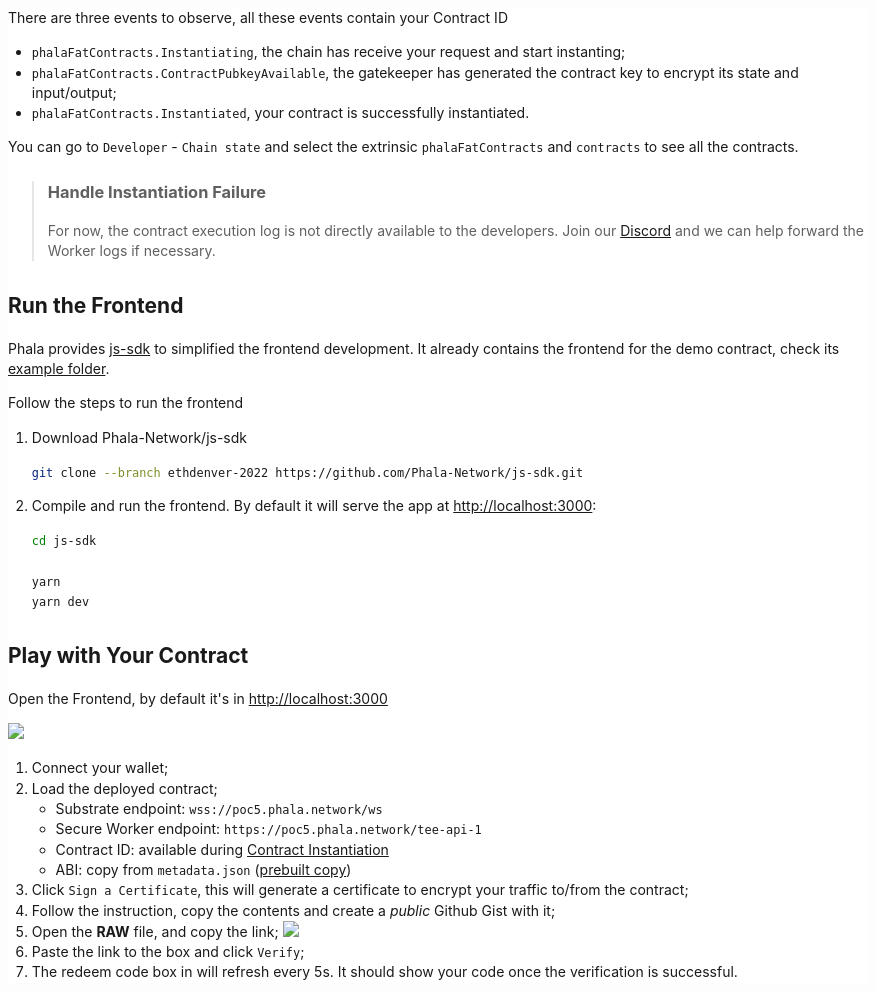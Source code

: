 There are three events to observe, all these events contain your Contract ID

- `phalaFatContracts.Instantiating`, the chain has receive your request and start instanting;
- `phalaFatContracts.ContractPubkeyAvailable`, the gatekeeper has generated the contract key to encrypt its state and input/output;
- `phalaFatContracts.Instantiated`, your contract is successfully instantiated.

You can go to `Developer` - `Chain state` and select the extrinsic `phalaFatContracts` and `contracts` to see all the contracts.

> ### Handle Instantiation Failure
>
> For now, the contract execution log is not directly available to the developers. Join our [Discord](https://discord.gg/myBmQu5) and we can help forward the Worker logs if necessary.

## Run the Frontend

Phala provides [js-sdk](https://github.com/Phala-Network/js-sdk) to simplified the frontend development. It already contains the frontend for the demo contract, check its [example folder](https://github.com/Phala-Network/js-sdk/tree/main/packages/example).

Follow the steps to run the frontend

1. Download Phala-Network/js-sdk

    ```bash
    git clone --branch ethdenver-2022 https://github.com/Phala-Network/js-sdk.git
    ```

2. Compile and run the frontend. By default it will serve the app at <http://localhost:3000>:

    ```bash
    cd js-sdk

    yarn
    yarn dev
    ```

## Play with Your Contract

Open the Frontend, by default it's in <http://localhost:3000>

![](https://i.imgur.com/h761Y6C.png)

 1. Connect your wallet;
 2. Load the deployed contract;
     - Substrate endpoint: `wss://poc5.phala.network/ws`
     - Secure Worker endpoint: `https://poc5.phala.network/tee-api-1`
     - Contract ID: available during [Contract Instantiation](#contract-instantiation)
     - ABI: copy from `metadata.json` ([prebuilt copy](https://gist.githubusercontent.com/h4x3rotab/4a55b7c6ac9ad50f2f803a1edc93456e/raw/12e0b2d8afacba2fb8de664744fb64c6ed507290/metadata.json))
 3. Click `Sign a Certificate`, this will generate a certificate to encrypt your traffic to/from the contract;
 4. Follow the instruction, copy the contents and create a *public* Github Gist with it;
 5. Open the **RAW** file, and copy the link;
 ![](https://i.imgur.com/YqgesNm.png)
 1. Paste the link to the box and click `Verify`;
 2. The redeem code box in will refresh every 5s. It should show your code once the verification is successful.
